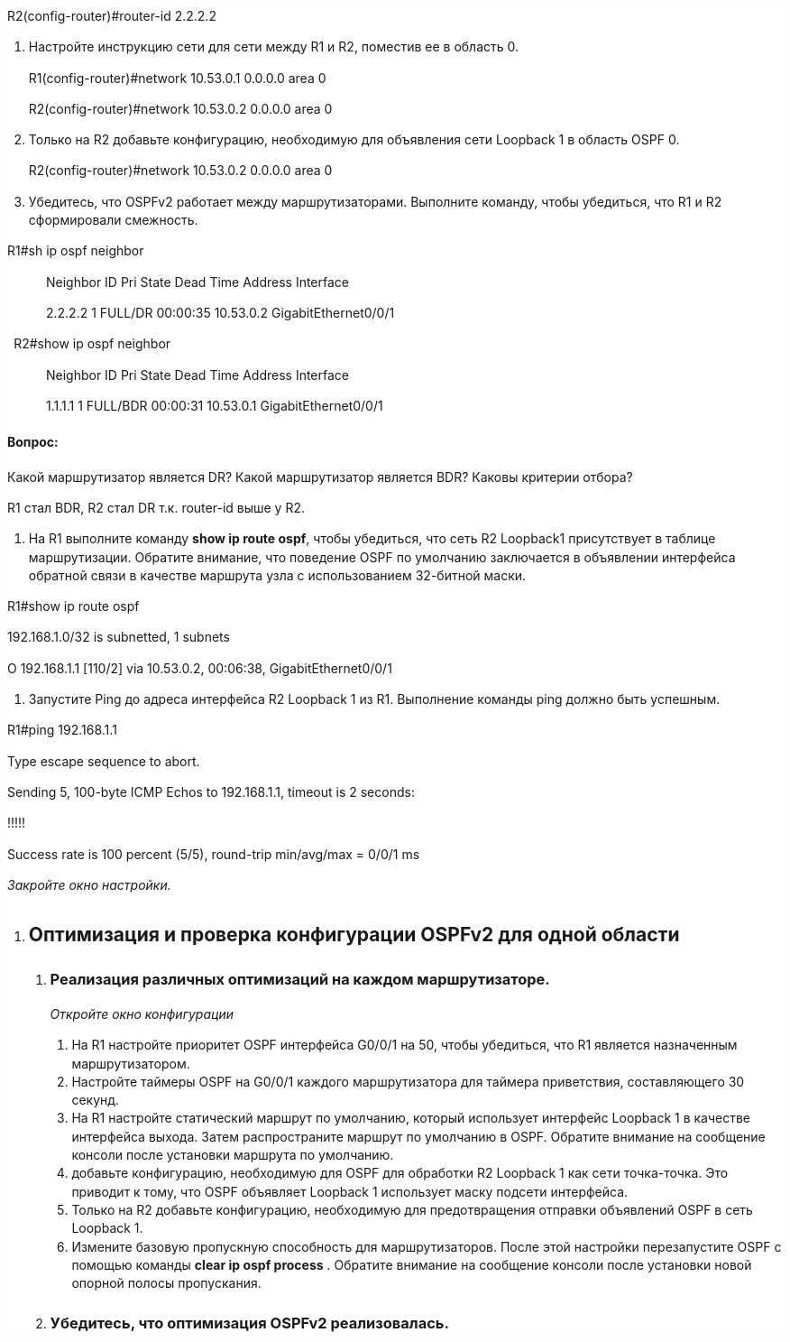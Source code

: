 R2(config-router)#router-id 2.2.2.2

1. Настройте инструкцию сети для сети между R1 и R2, поместив ее в область 0.

   R1(config-router)#network 10.53.0.1 0.0.0.0 area 0

   R2(config-router)#network 10.53.0.2 0.0.0.0 area 0

1. Только на R2 добавьте конфигурацию, необходимую для объявления сети Loopback 1 в область OSPF 0.

   R2(config-router)#network 10.53.0.2 0.0.0.0 area 0

1. Убедитесь, что OSPFv2 работает между маршрутизаторами. Выполните команду, чтобы убедиться, что R1 и R2 сформировали смежность.

R1#sh ip ospf neighbor

`      `Neighbor ID     Pri   State           Dead Time   Address         Interface

`      `2.2.2.2           1   FULL/DR         00:00:35    10.53.0.2       GigabitEthernet0/0/1

` `R2#show ip ospf neighbor 

`      `Neighbor ID     Pri   State           Dead Time   Address         Interface

`      `1.1.1.1           1   FULL/BDR        00:00:31    10.53.0.1       GigabitEthernet0/0/1
#### Вопрос:
Какой маршрутизатор является DR? Какой маршрутизатор является BDR? Каковы критерии отбора?

R1 стал BDR, R2 стал DR т.к. router-id выше у R2.

1. На R1 выполните команду **show ip route ospf**, чтобы убедиться, что сеть R2 Loopback1 присутствует в таблице маршрутизации. Обратите внимание, что поведение OSPF по умолчанию заключается в объявлении интерфейса обратной связи в качестве маршрута узла с использованием 32-битной маски.

R1#show ip route ospf

192.168.1.0/32 is subnetted, 1 subnets

O 192.168.1.1 [110/2] via 10.53.0.2, 00:06:38, GigabitEthernet0/0/1

1. Запустите Ping до  адреса интерфейса R2 Loopback 1 из R1. Выполнение команды ping должно быть успешным.

R1#ping 192.168.1.1

Type escape sequence to abort.

Sending 5, 100-byte ICMP Echos to 192.168.1.1, timeout is 2 seconds:

!!!!!

Success rate is 100 percent (5/5), round-trip min/avg/max = 0/0/1 ms

*Закройте окно настройки.*
1. ## **Оптимизация и проверка конфигурации OSPFv2 для одной области**
   1. ### **Реализация различных оптимизаций на каждом маршрутизаторе.**
      *Откройте окно конфигурации*

      1. На R1 настройте приоритет OSPF интерфейса G0/0/1 на 50, чтобы убедиться, что R1 является назначенным маршрутизатором.
      1. Настройте таймеры OSPF на G0/0/1 каждого маршрутизатора для таймера приветствия, составляющего 30 секунд.
      1. На R1 настройте статический маршрут по умолчанию, который использует интерфейс Loopback 1 в качестве интерфейса выхода. Затем распространите маршрут по умолчанию в OSPF. Обратите внимание на сообщение консоли после установки маршрута по умолчанию.
      1. добавьте конфигурацию, необходимую для OSPF для обработки R2 Loopback 1 как сети точка-точка. Это приводит к тому, что OSPF объявляет Loopback 1 использует маску подсети интерфейса.
      1. Только на R2 добавьте конфигурацию, необходимую для предотвращения отправки объявлений OSPF в сеть Loopback 1.
      1. Измените базовую пропускную способность для маршрутизаторов. После этой настройки перезапустите OSPF с помощью команды **clear ip ospf process** . Обратите внимание на сообщение консоли после установки новой опорной полосы пропускания.
   1. ### **Убедитесь, что оптимизация OSPFv2 реализовалась.**